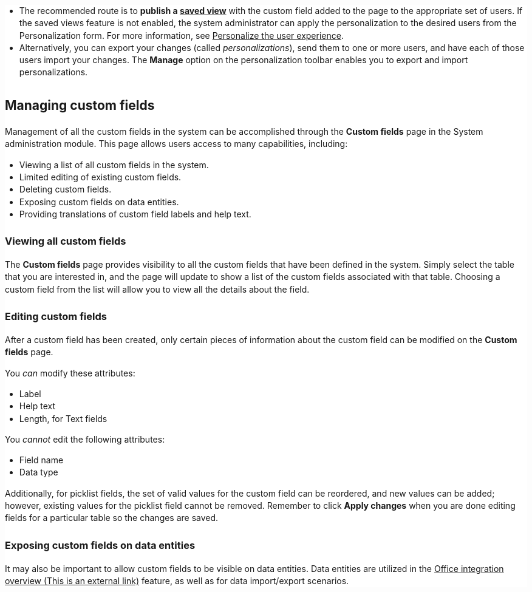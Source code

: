 - The recommended route is to **publish a [saved view](saved-views.md)** with the custom field added to the page to the appropriate set of users. If the saved views feature is not enabled, the system administrator can apply the personalization to the desired users from the Personalization form. For more information, see [Personalize the user experience](personalize-user-experience.md).
- Alternatively, you can export your changes (called *personalizations*), send them to one or more users, and have each of those users import your changes. The **Manage** option on the personalization toolbar enables you to export and import personalizations.

## Managing custom fields

Management of all the custom fields in the system can be accomplished through the **Custom fields** page in the System administration module. This page allows users access to many capabilities, including:

- Viewing a list of all custom fields in the system.
- Limited editing of existing custom fields.
- Deleting custom fields.
- Exposing custom fields on data entities.
- Providing translations of custom field labels and help text.

### Viewing all custom fields

The **Custom fields** page provides visibility to all the custom fields that have been defined in the system. Simply select the table that you are interested in, and the page will update to show a list of the custom fields associated with that table. Choosing a custom field from the list will allow you to view all the details about the field.

### Editing custom fields

After a custom field has been created, only certain pieces of information about the custom field can be modified on the **Custom fields** page.

You *can* modify these attributes:

- Label
- Help text
- Length, for Text fields

You *cannot* edit the following attributes:

- Field name
- Data type

Additionally, for picklist fields, the set of valid values for the custom field can be reordered, and new values can be added; however, existing values for the picklist field cannot be removed. Remember to click **Apply changes** when you are done editing fields for a particular table so the changes are saved.

### Exposing custom fields on data entities

It may also be important to allow custom fields to be visible on data entities. Data entities are utilized in the [Office integration overview (This is an external link)](https://docs.microsoft.com/en-gb/dynamics365/fin-ops-core/dev-itpro/office-integration/office-integration) feature, as well as for data import/export scenarios.
